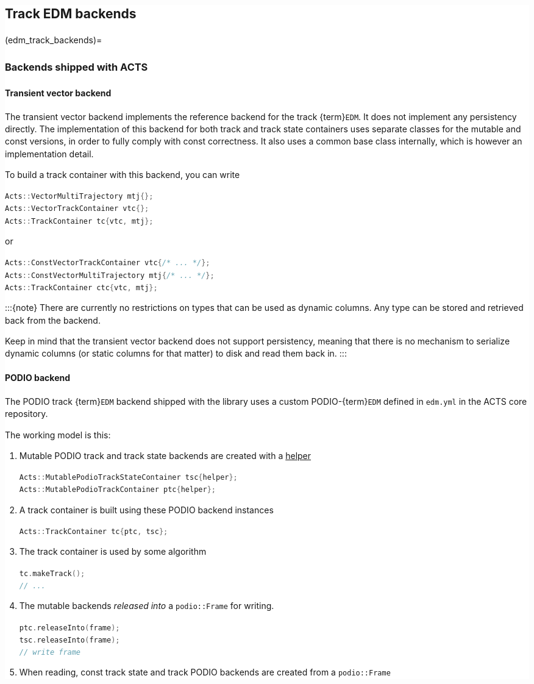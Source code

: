
## Track EDM backends

(edm_track_backends)=
### Backends shipped with ACTS

#### Transient vector backend

The transient vector backend implements the reference backend for the track
{term}`EDM`. It does not implement any persistency directly. The implementation of
this backend for both track and track state containers uses separate classes
for the mutable and const versions, in order to fully comply with const
correctness. It also uses a common base class internally, which is however an
implementation detail.

To build a track container with this backend, you can write

```cpp
Acts::VectorMultiTrajectory mtj{};
Acts::VectorTrackContainer vtc{};
Acts::TrackContainer tc{vtc, mtj};
```

or

```cpp
Acts::ConstVectorTrackContainer vtc{/* ... */};
Acts::ConstVectorMultiTrajectory mtj{/* ... */};
Acts::TrackContainer ctc{vtc, mtj};
```
:::{note}
There are currently no restrictions on types that can be used as dynamic
columns. Any type can be stored and retrieved back from the backend.

Keep in mind that the transient vector backend does not support persistency,
meaning that there is no mechanism to serialize dynamic columns (or static
columns for that matter) to disk and read them back in.
:::

#### PODIO backend

The PODIO track {term}`EDM` backend shipped with the library uses a custom PODIO-{term}`EDM`
defined in `edm.yml` in the ACTS core repository.

The working model is this:

1. Mutable PODIO track and track state backends are created with a
   [helper](#podio_helper)
   ```cpp
   Acts::MutablePodioTrackStateContainer tsc{helper};
   Acts::MutablePodioTrackContainer ptc{helper};
   ```
2. A track container is built using these PODIO backend instances
   ```cpp
   Acts::TrackContainer tc{ptc, tsc};
   ```
3. The track container is used by some algorithm
   ```cpp
   tc.makeTrack();
   // ...
   ```
4. The mutable backends *released into* a `podio::Frame` for writing.
   ```cpp
   ptc.releaseInto(frame);
   tsc.releaseInto(frame);
   // write frame
   ```
5. When reading, const track state and track PODIO backends are created from a
   `podio::Frame`